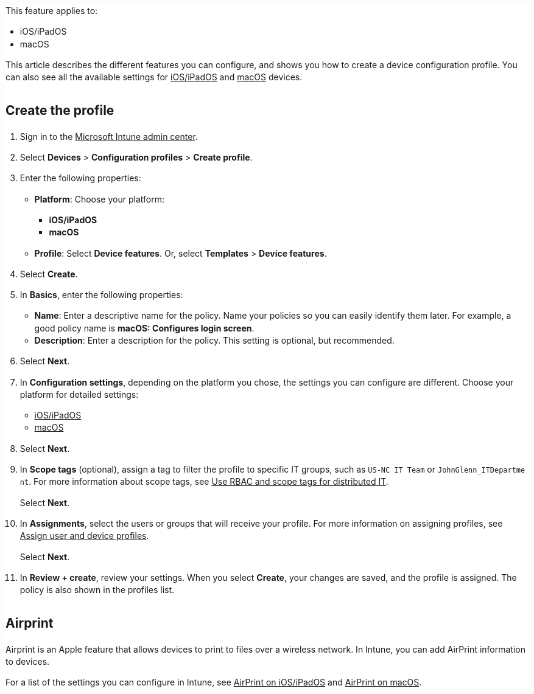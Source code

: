 This feature applies to:

- iOS/iPadOS
- macOS

This article describes the different features you can configure, and shows you how to create a device configuration profile. You can also see all the available settings for [iOS/iPadOS](ios-device-features-settings.md) and [macOS](macos-device-features-settings.md) devices.

## Create the profile

1. Sign in to the [Microsoft Intune admin center](https://go.microsoft.com/fwlink/?linkid=2109431).
2. Select **Devices** > **Configuration profiles** > **Create profile**.
3. Enter the following properties:

    - **Platform**: Choose your platform:

        - **iOS/iPadOS**
        - **macOS**

    - **Profile**: Select **Device features**. Or, select **Templates** > **Device features**.

4. Select **Create**.
5. In **Basics**, enter the following properties:

    - **Name**: Enter a descriptive name for the policy. Name your policies so you can easily identify them later. For example, a good policy name is **macOS: Configures login screen**.
    - **Description**: Enter a description for the policy. This setting is optional, but recommended.

6. Select **Next**.

7. In **Configuration settings**, depending on the platform you chose, the settings you can configure are different. Choose your platform for detailed settings:

    - [iOS/iPadOS](ios-device-features-settings.md)
    - [macOS](macos-device-features-settings.md)

8. Select **Next**.
9. In **Scope tags** (optional), assign a tag to filter the profile to specific IT groups, such as `US-NC IT Team` or `JohnGlenn_ITDepartment`. For more information about scope tags, see [Use RBAC and scope tags for distributed IT](../fundamentals/scope-tags.md).

    Select **Next**.

10. In **Assignments**, select the users or groups that will receive your profile. For more information on assigning profiles, see [Assign user and device profiles](device-profile-assign.md).

    Select **Next**.

11. In **Review + create**, review your settings. When you select **Create**, your changes are saved, and the profile is assigned. The policy is also shown in the profiles list.

## Airprint

Airprint is an Apple feature that allows devices to print to files over a wireless network. In Intune, you can add AirPrint information to devices.

For a list of the settings you can configure in Intune, see [AirPrint on iOS/iPadOS](ios-device-features-settings.md#airprint) and [AirPrint on macOS](macos-device-features-settings.md#airprint).
